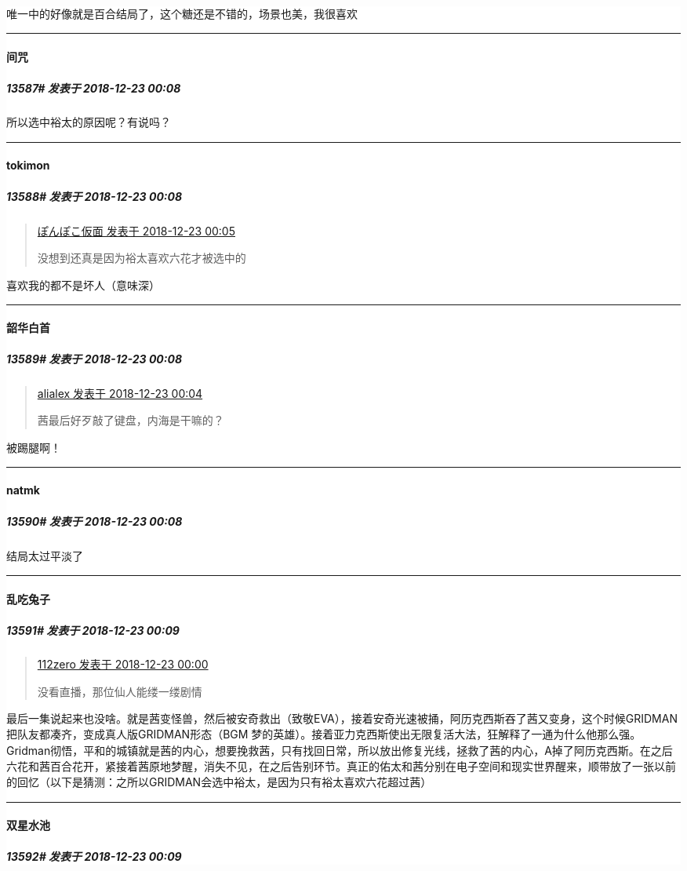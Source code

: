 唯一中的好像就是百合结局了，这个糖还是不错的，场景也美，我很喜欢

*****

####  间咒  
##### 13587#       发表于 2018-12-23 00:08

所以选中裕太的原因呢？有说吗？

*****

####  tokimon  
##### 13588#       发表于 2018-12-23 00:08

<blockquote><a href="httphttps://bbs.saraba1st.com/2b/forum.php?mod=redirect&amp;goto=findpost&amp;pid=42034646&amp;ptid=1527697" target="_blank">ぽんぽこ仮面 发表于 2018-12-23 00:05</a>

没想到还真是因为裕太喜欢六花才被选中的</blockquote>
喜欢我的都不是坏人（意味深）

*****

####  韶华白首  
##### 13589#       发表于 2018-12-23 00:08

<blockquote><a href="httphttps://bbs.saraba1st.com/2b/forum.php?mod=redirect&amp;goto=findpost&amp;pid=42034618&amp;ptid=1527697" target="_blank">alialex 发表于 2018-12-23 00:04</a>

茜最后好歹敲了键盘，内海是干嘛的？</blockquote>
被踢腿啊！

*****

####  natmk  
##### 13590#       发表于 2018-12-23 00:08

结局太过平淡了



*****

####  乱吃兔子  
##### 13591#       发表于 2018-12-23 00:09

<blockquote><a href="httphttps://bbs.saraba1st.com/2b/forum.php?mod=redirect&amp;goto=findpost&amp;pid=42034562&amp;ptid=1527697" target="_blank">112zero 发表于 2018-12-23 00:00</a>

没看直播，那位仙人能缕一缕剧情</blockquote>
最后一集说起来也没啥。就是茜变怪兽，然后被安奇救出（致敬EVA），接着安奇光速被捅，阿历克西斯吞了茜又变身，这个时候GRIDMAN把队友都凑齐，变成真人版GRIDMAN形态（BGM 梦的英雄）。接着亚力克西斯使出无限复活大法，狂解释了一通为什么他那么强。Gridman彻悟，平和的城镇就是茜的内心，想要挽救茜，只有找回日常，所以放出修复光线，拯救了茜的内心，A掉了阿历克西斯。在之后六花和茜百合花开，紧接着茜原地梦醒，消失不见，在之后告别环节。真正的佑太和茜分别在电子空间和现实世界醒来，顺带放了一张以前的回忆（以下是猜测：之所以GRIDMAN会选中裕太，是因为只有裕太喜欢六花超过茜） 

*****

####  双星水池  
##### 13592#       发表于 2018-12-23 00:09
